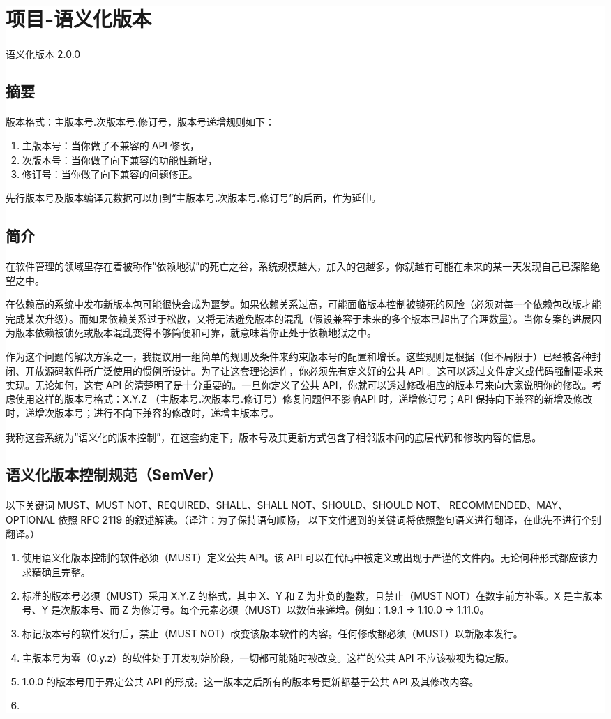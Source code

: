 # 项目-语义化版本


语义化版本 2.0.0

## [](https://semver.org/lang/zh-CN/#%E6%91%98%E8%A6%81)摘要

版本格式：主版本号.次版本号.修订号，版本号递增规则如下：

1.  主版本号：当你做了不兼容的 API 修改，
2.  次版本号：当你做了向下兼容的功能性新增，
3.  修订号：当你做了向下兼容的问题修正。

先行版本号及版本编译元数据可以加到“主版本号.次版本号.修订号”的后面，作为延伸。

## [](https://semver.org/lang/zh-CN/#%E7%AE%80%E4%BB%8B)简介

在软件管理的领域里存在着被称作“依赖地狱”的死亡之谷，系统规模越大，加入的包越多，你就越有可能在未来的某一天发现自己已深陷绝望之中。

在依赖高的系统中发布新版本包可能很快会成为噩梦。如果依赖关系过高，可能面临版本控制被锁死的风险（必须对每一个依赖包改版才能完成某次升级）。而如果依赖关系过于松散，又将无法避免版本的混乱（假设兼容于未来的多个版本已超出了合理数量）。当你专案的进展因为版本依赖被锁死或版本混乱变得不够简便和可靠，就意味着你正处于依赖地狱之中。

作为这个问题的解决方案之一，我提议用一组简单的规则及条件来约束版本号的配置和增长。这些规则是根据（但不局限于）已经被各种封闭、开放源码软件所广泛使用的惯例所设计。为了让这套理论运作，你必须先有定义好的公共 API 。这可以透过文件定义或代码强制要求来实现。无论如何，这套 API 的清楚明了是十分重要的。一旦你定义了公共 API，你就可以透过修改相应的版本号来向大家说明你的修改。考虑使用这样的版本号格式：X.Y.Z （主版本号.次版本号.修订号）修复问题但不影响API 时，递增修订号；API 保持向下兼容的新增及修改时，递增次版本号；进行不向下兼容的修改时，递增主版本号。

我称这套系统为“语义化的版本控制”，在这套约定下，版本号及其更新方式包含了相邻版本间的底层代码和修改内容的信息。

## [](https://semver.org/lang/zh-CN/#%E8%AF%AD%E4%B9%89%E5%8C%96%E7%89%88%E6%9C%AC%E6%8E%A7%E5%88%B6%E8%A7%84%E8%8C%83semver)语义化版本控制规范（SemVer）

以下关键词 MUST、MUST NOT、REQUIRED、SHALL、SHALL NOT、SHOULD、SHOULD NOT、 RECOMMENDED、MAY、OPTIONAL 依照 RFC 2119 的叙述解读。（译注：为了保持语句顺畅， 以下文件遇到的关键词将依照整句语义进行翻译，在此先不进行个别翻译。）

1.  [](https://semver.org/lang/zh-CN/#spec-item-1)

    使用语义化版本控制的软件必须（MUST）定义公共 API。该 API 可以在代码中被定义或出现于严谨的文件内。无论何种形式都应该力求精确且完整。

2.  [](https://semver.org/lang/zh-CN/#spec-item-2)

    标准的版本号必须（MUST）采用 X.Y.Z 的格式，其中 X、Y 和 Z 为非负的整数，且禁止（MUST NOT）在数字前方补零。X 是主版本号、Y 是次版本号、而 Z 为修订号。每个元素必须（MUST）以数值来递增。例如：1.9.1 -> 1.10.0 -> 1.11.0。

3.  [](https://semver.org/lang/zh-CN/#spec-item-3)

    标记版本号的软件发行后，禁止（MUST NOT）改变该版本软件的内容。任何修改都必须（MUST）以新版本发行。

4.  [](https://semver.org/lang/zh-CN/#spec-item-4)

    主版本号为零（0.y.z）的软件处于开发初始阶段，一切都可能随时被改变。这样的公共 API 不应该被视为稳定版。

5.  [](https://semver.org/lang/zh-CN/#spec-item-5)

    1.0.0 的版本号用于界定公共 API 的形成。这一版本之后所有的版本号更新都基于公共 API 及其修改内容。

6.  [](https://semver.org/lang/zh-CN/#spec-item-6)
